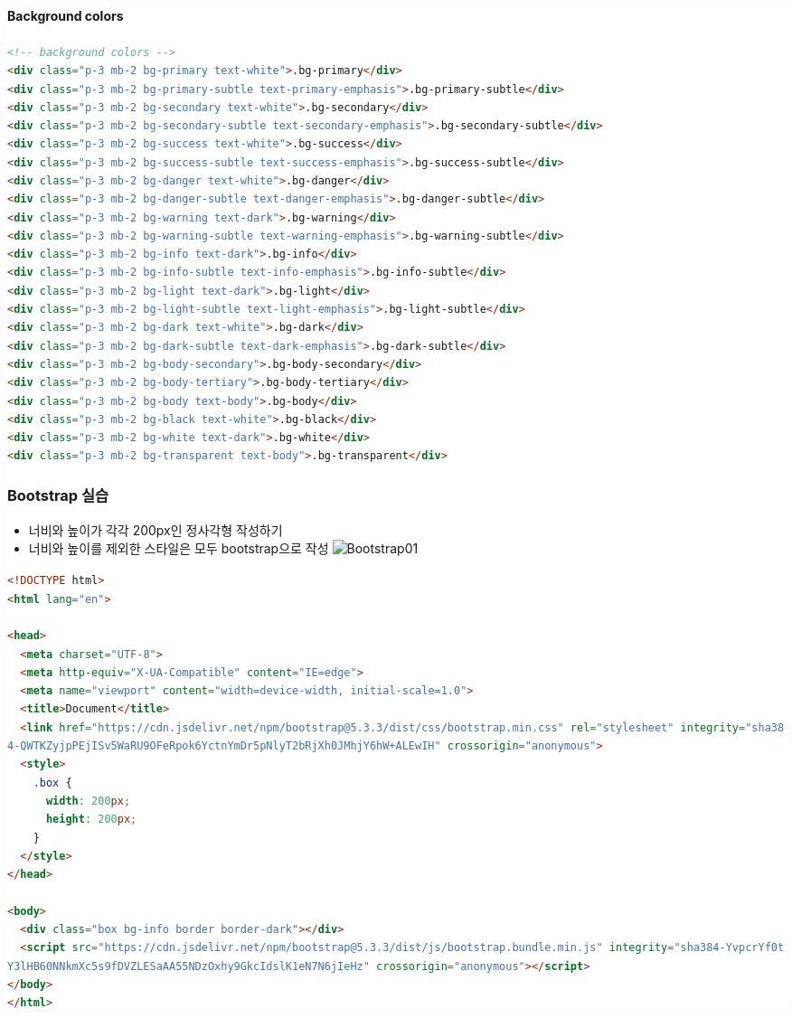 #### Background colors
```html
<!-- background colors -->
<div class="p-3 mb-2 bg-primary text-white">.bg-primary</div>
<div class="p-3 mb-2 bg-primary-subtle text-primary-emphasis">.bg-primary-subtle</div>
<div class="p-3 mb-2 bg-secondary text-white">.bg-secondary</div>
<div class="p-3 mb-2 bg-secondary-subtle text-secondary-emphasis">.bg-secondary-subtle</div>
<div class="p-3 mb-2 bg-success text-white">.bg-success</div>
<div class="p-3 mb-2 bg-success-subtle text-success-emphasis">.bg-success-subtle</div>
<div class="p-3 mb-2 bg-danger text-white">.bg-danger</div>
<div class="p-3 mb-2 bg-danger-subtle text-danger-emphasis">.bg-danger-subtle</div>
<div class="p-3 mb-2 bg-warning text-dark">.bg-warning</div>
<div class="p-3 mb-2 bg-warning-subtle text-warning-emphasis">.bg-warning-subtle</div>
<div class="p-3 mb-2 bg-info text-dark">.bg-info</div>
<div class="p-3 mb-2 bg-info-subtle text-info-emphasis">.bg-info-subtle</div>
<div class="p-3 mb-2 bg-light text-dark">.bg-light</div>
<div class="p-3 mb-2 bg-light-subtle text-light-emphasis">.bg-light-subtle</div>
<div class="p-3 mb-2 bg-dark text-white">.bg-dark</div>
<div class="p-3 mb-2 bg-dark-subtle text-dark-emphasis">.bg-dark-subtle</div>
<div class="p-3 mb-2 bg-body-secondary">.bg-body-secondary</div>
<div class="p-3 mb-2 bg-body-tertiary">.bg-body-tertiary</div>
<div class="p-3 mb-2 bg-body text-body">.bg-body</div>
<div class="p-3 mb-2 bg-black text-white">.bg-black</div>
<div class="p-3 mb-2 bg-white text-dark">.bg-white</div>
<div class="p-3 mb-2 bg-transparent text-body">.bg-transparent</div>
```

### Bootstrap 실습
- 너비와 높이가 각각 200px인 정사각형 작성하기
- 너비와 높이를 제외한 스타일은 모두 bootstrap으로 작성
![Bootstrap01](./asset/Bootstrap01.PNG)
```html
<!DOCTYPE html>
<html lang="en">

<head>
  <meta charset="UTF-8">
  <meta http-equiv="X-UA-Compatible" content="IE=edge">
  <meta name="viewport" content="width=device-width, initial-scale=1.0">
  <title>Document</title>
  <link href="https://cdn.jsdelivr.net/npm/bootstrap@5.3.3/dist/css/bootstrap.min.css" rel="stylesheet" integrity="sha384-QWTKZyjpPEjISv5WaRU9OFeRpok6YctnYmDr5pNlyT2bRjXh0JMhjY6hW+ALEwIH" crossorigin="anonymous">
  <style>
    .box {
      width: 200px;
      height: 200px;
    }
  </style>
</head>

<body>
  <div class="box bg-info border border-dark"></div>
  <script src="https://cdn.jsdelivr.net/npm/bootstrap@5.3.3/dist/js/bootstrap.bundle.min.js" integrity="sha384-YvpcrYf0tY3lHB60NNkmXc5s9fDVZLESaAA55NDzOxhy9GkcIdslK1eN7N6jIeHz" crossorigin="anonymous"></script>
</body>
</html>
```
